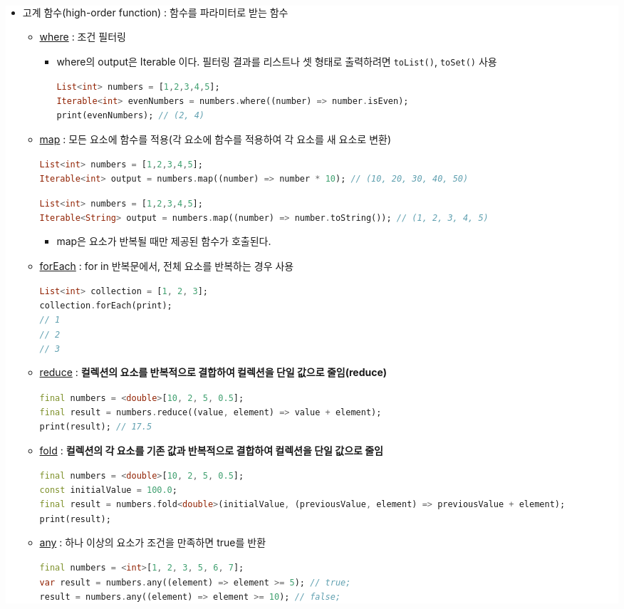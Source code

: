  - 고계 함수(high-order function) : 함수를 파라미터로 받는 함수
    - [where](https://dart.dev/codelabs/iterables#mapping) : 조건 필터링
      - where의 output은 Iterable 이다. 필터링 결과를 리스트나 셋 형태로 출력하려면 ```toList()```, ```toSet()``` 사용
        ```dart
        List<int> numbers = [1,2,3,4,5];
        Iterable<int> evenNumbers = numbers.where((number) => number.isEven);
        print(evenNumbers); // (2, 4)
        ```
        
    - [map](https://dart.dev/codelabs/iterables#mapping) : 모든 요소에 함수를 적용(각 요소에 함수를 적용하여 각 요소를 새 요소로 변환)
      ```dart
      List<int> numbers = [1,2,3,4,5];
      Iterable<int> output = numbers.map((number) => number * 10); // (10, 20, 30, 40, 50)
      ```
      ```dart
      List<int> numbers = [1,2,3,4,5];
      Iterable<String> output = numbers.map((number) => number.toString()); // (1, 2, 3, 4, 5)
      ```
      - map은 요소가 반복될 때만 제공된 함수가 호출된다.
     
    - [forEach](https://api.dart.dev/stable/3.3.2/dart-core/Iterable/forEach.html) : for in 반복문에서, 전체 요소를 반복하는 경우 사용
      ```dart
      List<int> collection = [1, 2, 3];
      collection.forEach(print);
      // 1
      // 2
      // 3
      ```
    
    - [reduce](https://api.flutter.dev/flutter/dart-core/Iterable/reduce.html) : **컬렉션의 요소를 반복적으로 결합하여 컬렉션을 단일 값으로 줄임(reduce)**
      ```dart
      final numbers = <double>[10, 2, 5, 0.5];
      final result = numbers.reduce((value, element) => value + element);
      print(result); // 17.5
      ```
    
    - [fold](https://api.flutter.dev/flutter/dart-core/Iterable/fold.html) : **컬렉션의 각 요소를 기존 값과 반복적으로 결합하여 컬렉션을 단일 값으로 줄임**
      ```dart
      final numbers = <double>[10, 2, 5, 0.5];
      const initialValue = 100.0;
      final result = numbers.fold<double>(initialValue, (previousValue, element) => previousValue + element);
      print(result);
      ```

    - [any](https://api.flutter.dev/flutter/dart-core/Iterable/any.html) : 하나 이상의 요소가 조건을 만족하면 true를 반환
      ```dart
      final numbers = <int>[1, 2, 3, 5, 6, 7];
      var result = numbers.any((element) => element >= 5); // true;
      result = numbers.any((element) => element >= 10); // false;
      ```
